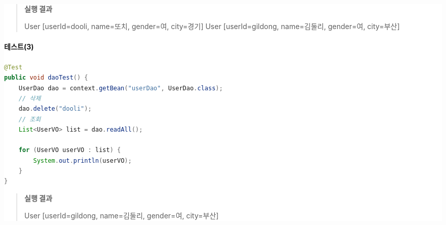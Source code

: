 > **실행 결과**
>
> User [userId=dooli, name=또치, gender=여, city=경기]
> User [userId=gildong, name=김둘리, gender=여, city=부산]



#### 테스트(3)

```java
@Test
public void daoTest() {
    UserDao dao = context.getBean("userDao", UserDao.class);
    // 삭제
	dao.delete("dooli");
    // 조회
    List<UserVO> list = dao.readAll();
    
    for (UserVO userVO : list) {
    	System.out.println(userVO);
    }
}
```

> **실행 결과**
>
> User [userId=gildong, name=김둘리, gender=여, city=부산]